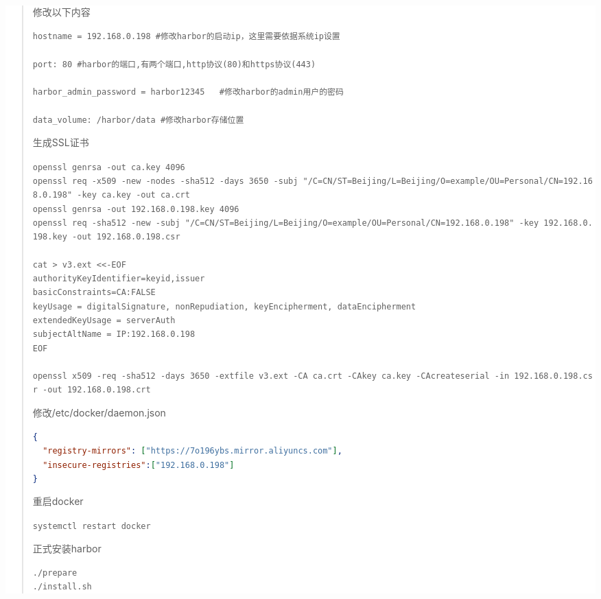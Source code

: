 >
> 修改以下内容
>
> ```shell
> hostname = 192.168.0.198 #修改harbor的启动ip，这里需要依据系统ip设置
> 
> port: 80 #harbor的端口,有两个端口,http协议(80)和https协议(443)
> 
> harbor_admin_password = harbor12345   #修改harbor的admin用户的密码
> 
> data_volume: /harbor/data #修改harbor存储位置
> ```
>
> 生成SSL证书
>
> ```shell
> openssl genrsa -out ca.key 4096
> openssl req -x509 -new -nodes -sha512 -days 3650 -subj "/C=CN/ST=Beijing/L=Beijing/O=example/OU=Personal/CN=192.168.0.198" -key ca.key -out ca.crt
> openssl genrsa -out 192.168.0.198.key 4096
> openssl req -sha512 -new -subj "/C=CN/ST=Beijing/L=Beijing/O=example/OU=Personal/CN=192.168.0.198" -key 192.168.0.198.key -out 192.168.0.198.csr
> 
> cat > v3.ext <<-EOF
> authorityKeyIdentifier=keyid,issuer
> basicConstraints=CA:FALSE
> keyUsage = digitalSignature, nonRepudiation, keyEncipherment, dataEncipherment
> extendedKeyUsage = serverAuth
> subjectAltName = IP:192.168.0.198
> EOF
> 
> openssl x509 -req -sha512 -days 3650 -extfile v3.ext -CA ca.crt -CAkey ca.key -CAcreateserial -in 192.168.0.198.csr -out 192.168.0.198.crt
> 
> ```
>
> 修改/etc/docker/daemon.json
>
> ```json
> {
>   "registry-mirrors": ["https://7o196ybs.mirror.aliyuncs.com"],
>   "insecure-registries":["192.168.0.198"]
> }
> ```
>
> 重启docker
>
> ```shell
> systemctl restart docker
> ```
>
> 正式安装harbor
>
> ```shell
> ./prepare
> ./install.sh
> ```

